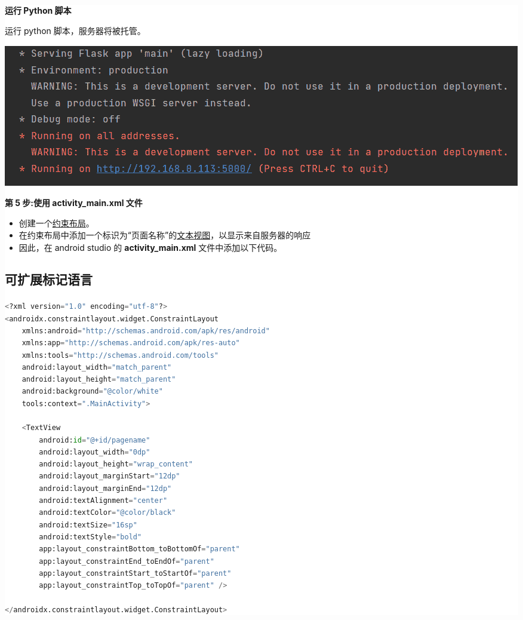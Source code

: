 **运行 Python 脚本**

运行 python 脚本，服务器将被托管。

![](img/c324c5c058b55da7ab9b0b497c6fb44f.png)

**第 5 步:使用 activity_main.xml 文件**

*   创建一个[约束布局](https://www.geeksforgeeks.org/constraintlayout-in-android/)。
*   在约束布局中添加一个标识为“页面名称”的[文本视图](https://www.geeksforgeeks.org/textview-widget-in-android-using-java-with-examples/)，以显示来自服务器的响应
*   因此，在 android studio 的 **activity_main.xml** 文件中添加以下代码。

## 可扩展标记语言

```py
<?xml version="1.0" encoding="utf-8"?>
<androidx.constraintlayout.widget.ConstraintLayout
    xmlns:android="http://schemas.android.com/apk/res/android"
    xmlns:app="http://schemas.android.com/apk/res-auto"
    xmlns:tools="http://schemas.android.com/tools"
    android:layout_width="match_parent"
    android:layout_height="match_parent"
    android:background="@color/white"
    tools:context=".MainActivity">

    <TextView
        android:id="@+id/pagename"
        android:layout_width="0dp"
        android:layout_height="wrap_content"
        android:layout_marginStart="12dp"
        android:layout_marginEnd="12dp"
        android:textAlignment="center"
        android:textColor="@color/black"
        android:textSize="16sp"
        android:textStyle="bold"
        app:layout_constraintBottom_toBottomOf="parent"
        app:layout_constraintEnd_toEndOf="parent"
        app:layout_constraintStart_toStartOf="parent"
        app:layout_constraintTop_toTopOf="parent" />

</androidx.constraintlayout.widget.ConstraintLayout>
```
